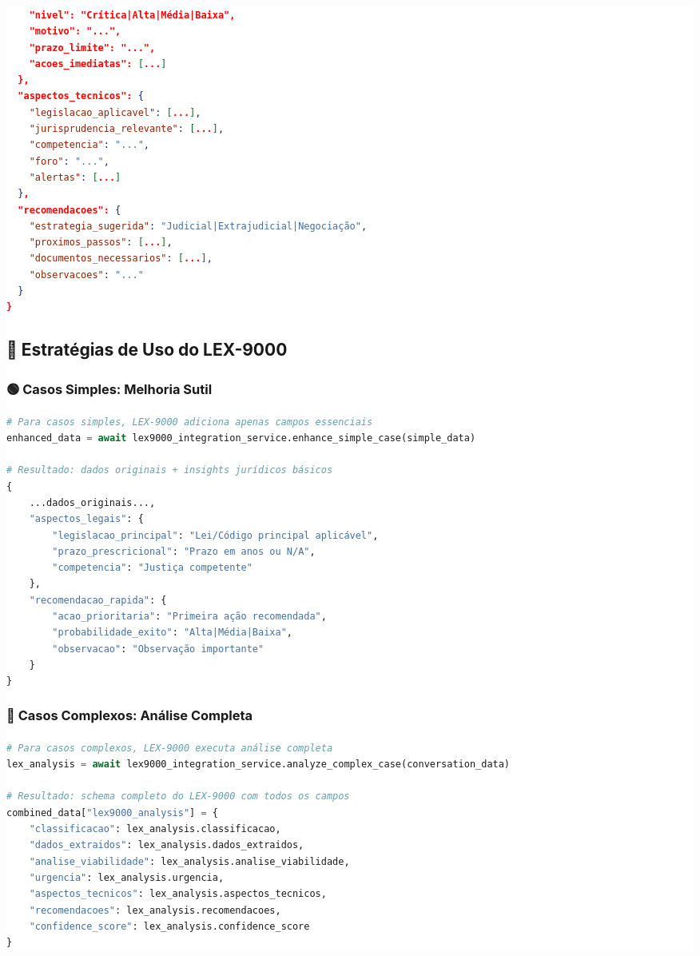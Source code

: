 ```json
    "nivel": "Crítica|Alta|Média|Baixa",
    "motivo": "...",
    "prazo_limite": "...",
    "acoes_imediatas": [...]
  },
  "aspectos_tecnicos": {
    "legislacao_aplicavel": [...],
    "jurisprudencia_relevante": [...],
    "competencia": "...",
    "foro": "...",
    "alertas": [...]
  },
  "recomendacoes": {
    "estrategia_sugerida": "Judicial|Extrajudicial|Negociação",
    "proximos_passos": [...],
    "documentos_necessarios": [...],
    "observacoes": "..."
  }
}
```

## 🎯 Estratégias de Uso do LEX-9000

### 🟢 **Casos Simples**: Melhoria Sutil
```python
# Para casos simples, LEX-9000 adiciona apenas campos essenciais
enhanced_data = await lex9000_integration_service.enhance_simple_case(simple_data)

# Resultado: dados originais + insights jurídicos básicos
{
    ...dados_originais...,
    "aspectos_legais": {
        "legislacao_principal": "Lei/Código principal aplicável",
        "prazo_prescricional": "Prazo em anos ou N/A",
        "competencia": "Justiça competente"
    },
    "recomendacao_rapida": {
        "acao_prioritaria": "Primeira ação recomendada",
        "probabilidade_exito": "Alta|Média|Baixa",
        "observacao": "Observação importante"
    }
}
```

### 🔴 **Casos Complexos**: Análise Completa
```python
# Para casos complexos, LEX-9000 executa análise completa
lex_analysis = await lex9000_integration_service.analyze_complex_case(conversation_data)

# Resultado: schema completo do LEX-9000 com todos os campos
combined_data["lex9000_analysis"] = {
    "classificacao": lex_analysis.classificacao,
    "dados_extraidos": lex_analysis.dados_extraidos,
    "analise_viabilidade": lex_analysis.analise_viabilidade,
    "urgencia": lex_analysis.urgencia,
    "aspectos_tecnicos": lex_analysis.aspectos_tecnicos,
    "recomendacoes": lex_analysis.recomendacoes,
    "confidence_score": lex_analysis.confidence_score
}
```
